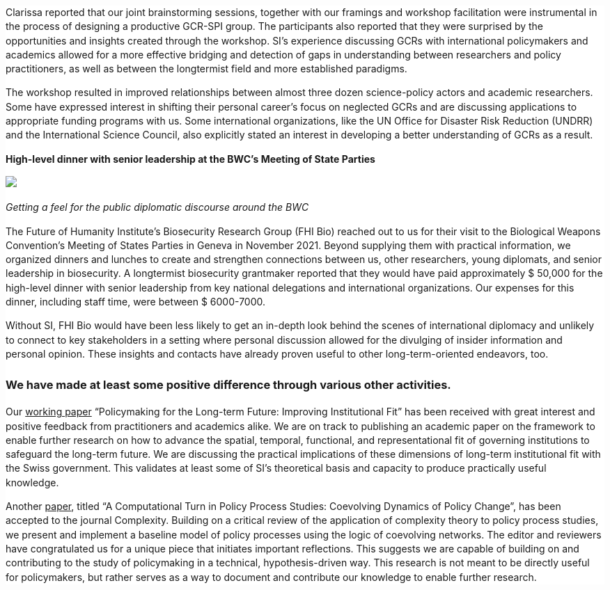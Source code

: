 Clarissa reported that our joint brainstorming sessions, together with our framings and workshop facilitation were instrumental in the process of designing a productive GCR-SPI group. The participants also reported that they were surprised by the opportunities and insights created through the workshop. SI’s experience discussing GCRs with international policymakers and academics allowed for a more effective bridging and detection of gaps in understanding between researchers and policy practitioners, as well as between the longtermist field and more established paradigms.

The workshop resulted in improved relationships between almost three dozen science-policy actors and academic researchers. Some have expressed interest in shifting their personal career’s focus on neglected GCRs and are discussing applications to appropriate funding programs with us. Some international organizations, like the UN Office for Disaster Risk Reduction (UNDRR) and the International Science Council, also explicitly stated an interest in developing a better understanding of GCRs as a result.



**High-level dinner with senior leadership at the BWC’s Meeting of State Parties**

![](https://lh4.googleusercontent.com/QgX50kQncDnqVnDDjTU65V8qFpgA6tFuuJsNslz5wM7XZtjnKu4itxVcsOoCGwzYWBje_8-DTcmbrXO0mDQFBvFDCclJ4oQTvTcJVTsgeEXG3FXkeFwXFtAZEmna14-Z7vjAd016)

*Getting a feel for the public diplomatic discourse around the BWC*



The Future of Humanity Institute’s Biosecurity Research Group (FHI Bio) reached out to us for their visit to the Biological Weapons Convention’s Meeting of States Parties in Geneva in November 2021. Beyond supplying them with practical information, we organized dinners and lunches to create and strengthen connections between us, other researchers, young diplomats, and senior leadership in biosecurity. A longtermist biosecurity grantmaker reported that they would have paid approximately $ 50,000 for the high-level dinner with senior leadership from key national delegations and international organizations. Our expenses for this dinner, including staff time, were between $ 6000-7000.

Without SI, FHI Bio would have been less likely to get an in-depth look behind the scenes of international diplomacy and unlikely to connect to key stakeholders in a setting where personal discussion allowed for the divulging of insider information and personal opinion. These insights and contacts have already proven useful to other long-term-oriented endeavors, too.

### We have made at least some positive difference through various other activities.

Our [working paper](https://drive.google.com/file/d/1Fl11Q_hiRIT8F9PC7FieTEr0wiiyJaxi/view) “Policymaking for the Long-term Future: Improving Institutional Fit” has been received with great interest and positive feedback from practitioners and academics alike. We are on track to publishing an academic paper on the framework to enable further research on how to advance the spatial, temporal, functional, and representational fit of governing institutions to safeguard the long-term future. We are discussing the practical implications of these dimensions of long-term institutional fit with the Swiss government. This validates at least some of SI’s theoretical basis and capacity to produce practically useful knowledge. 

Another [paper](https://drive.google.com/file/d/1rzxTj_ZGI27sRALHviiZblfE89Z6naJH/view), titled “A Computational Turn in Policy Process Studies: Coevolving Dynamics of Policy Change”, has been accepted to the journal Complexity. Building on a critical review of the application of complexity theory to policy process studies, we present and implement a baseline model of policy processes using the logic of coevolving networks. The editor and reviewers have congratulated us for a unique piece that initiates important reflections. This suggests we are capable of building on and contributing to the study of policymaking in a technical, hypothesis-driven way. This research is not meant to be directly useful for policymakers, but rather serves as a way to document and contribute our knowledge to enable further research. 
